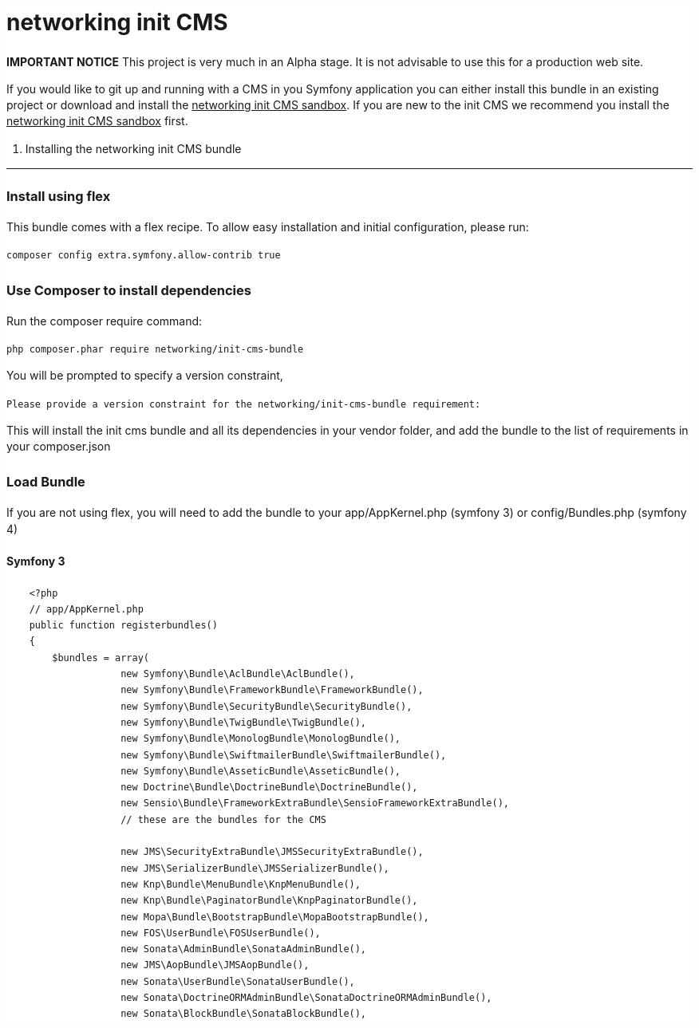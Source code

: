 networking init CMS
===================

**IMPORTANT NOTICE** This project is very much in an Alpha stage.
It is not advisable to use this for a production web site.

If you would like to git up and running with a CMS in you Symfony
application you can either install this bundle in an  existing project
or download and install the [networking init CMS sandbox][2]. If you are new to the init CMS we recommend you install the [networking init CMS sandbox][2] first.

1) Installing the networking init CMS bundle
--------------------------------------------
### Install using flex

This bundle comes with a flex recipe. To allow easy installation and initial configuration, please run:
    
    composer config extra.symfony.allow-contrib true

### Use Composer to install dependencies

Run the composer require command:

	php composer.phar require networking/init-cms-bundle

You will be prompted to specify a version constraint,

	Please provide a version constraint for the networking/init-cms-bundle requirement:


This will install the init cms bundle and all its dependencies in your
vendor folder, and add the bundle to the list of requirements in your composer.json

### Load Bundle

If you are not using flex, you will need to add the bundle to your app/AppKernel.php (symfony 3) or config/Bundles.php (symfony 4)

#### Symfony 3
```
	<?php
	// app/AppKernel.php
	public function registerbundles()
	{
	    $bundles = array(
                    new Symfony\Bundle\AclBundle\AclBundle(),
                    new Symfony\Bundle\FrameworkBundle\FrameworkBundle(),
                    new Symfony\Bundle\SecurityBundle\SecurityBundle(),
                    new Symfony\Bundle\TwigBundle\TwigBundle(),
                    new Symfony\Bundle\MonologBundle\MonologBundle(),
                    new Symfony\Bundle\SwiftmailerBundle\SwiftmailerBundle(),
                    new Symfony\Bundle\AsseticBundle\AsseticBundle(),
                    new Doctrine\Bundle\DoctrineBundle\DoctrineBundle(),
                    new Sensio\Bundle\FrameworkExtraBundle\SensioFrameworkExtraBundle(),
                    // these are the bundles for the CMS
        
                    new JMS\SecurityExtraBundle\JMSSecurityExtraBundle(),
                    new JMS\SerializerBundle\JMSSerializerBundle(),
                    new Knp\Bundle\MenuBundle\KnpMenuBundle(),
                    new Knp\Bundle\PaginatorBundle\KnpPaginatorBundle(),
                    new Mopa\Bundle\BootstrapBundle\MopaBootstrapBundle(),
                    new FOS\UserBundle\FOSUserBundle(),
                    new Sonata\AdminBundle\SonataAdminBundle(),
                    new JMS\AopBundle\JMSAopBundle(),
                    new Sonata\UserBundle\SonataUserBundle(),
                    new Sonata\DoctrineORMAdminBundle\SonataDoctrineORMAdminBundle(),
                    new Sonata\BlockBundle\SonataBlockBundle(),
```

[1]:  http://www.networking.ch
[2]:  https://github.com/networking/init-cms-sandbox/
[3]:  https://github.com/phiamo/MopaBootstrapBundle
[4]:  http://sonata-project.org/bundles/user/master/doc/reference/installation.html#configuration
[5]:  http://sonata-project.org/bundles/media/master/doc/reference/installation.html#configuration